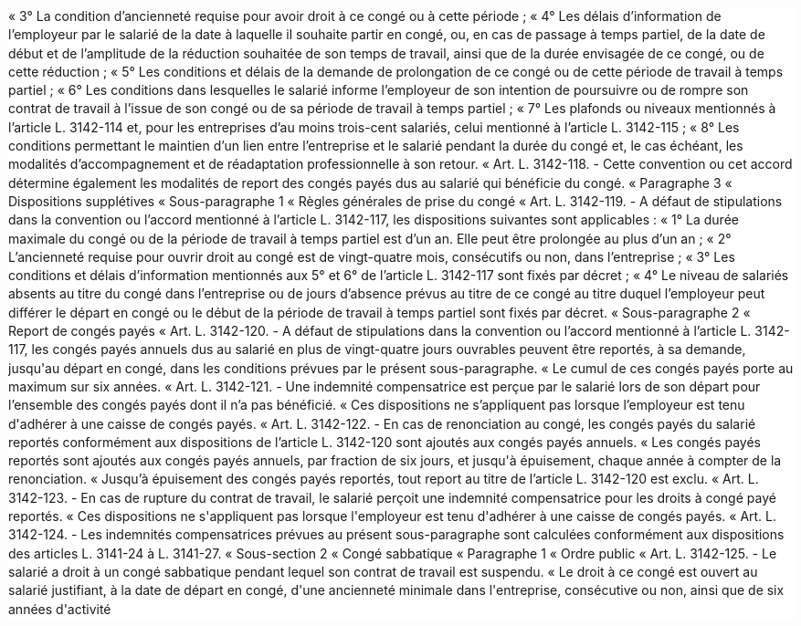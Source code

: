 « 3° La condition d’ancienneté requise pour avoir droit à ce congé ou à cette période ;
« 4° Les délais d’information de l’employeur par le salarié de la date à laquelle il souhaite
partir en congé, ou, en cas de passage à temps partiel, de la date de début et de l’amplitude de la
réduction souhaitée de son temps de travail, ainsi que de la durée envisagée de ce congé, ou de
cette réduction ;
« 5° Les conditions et délais de la demande de prolongation de ce congé ou de cette
période de travail à temps partiel ;
« 6° Les conditions dans lesquelles le salarié informe l’employeur de son intention de
poursuivre ou de rompre son contrat de travail à l’issue de son congé ou de sa période de travail
à temps partiel ;
« 7° Les plafonds ou niveaux mentionnés à l’article L. 3142-114 et, pour les entreprises
d’au moins trois-cent salariés, celui mentionné à l’article L. 3142-115 ;
« 8° Les conditions permettant le maintien d’un lien entre l’entreprise et le salarié
pendant la durée du congé et, le cas échéant, les modalités d’accompagnement et de réadaptation
professionnelle à son retour.
« Art. L. 3142-118. - Cette convention ou cet accord détermine également les modalités
de report des congés payés dus au salarié qui bénéficie du congé.
« Paragraphe 3
« Dispositions supplétives
« Sous-paragraphe 1
« Règles générales de prise du congé
« Art. L. 3142-119. - A défaut de stipulations dans la convention ou l’accord mentionné à
l’article L. 3142-117, les dispositions suivantes sont applicables :
« 1° La durée maximale du congé ou de la période de travail à temps partiel est d’un an.
Elle peut être prolongée au plus d’un an ;
« 2° L’ancienneté requise pour ouvrir droit au congé est de vingt-quatre mois, consécutifs
ou non, dans l’entreprise ;
« 3° Les conditions et délais d’information mentionnés aux 5° et 6° de
l’article L. 3142-117 sont fixés par décret ;
« 4° Le niveau de salariés absents au titre du congé dans l’entreprise ou de jours
d’absence prévus au titre de ce congé au titre duquel l’employeur peut différer le départ en congé
ou le début de la période de travail à temps partiel sont fixés par décret.
« Sous-paragraphe 2
« Report de congés payés
« Art. L. 3142-120. - A défaut de stipulations dans la convention ou l’accord mentionné à
l’article L. 3142-117, les congés payés annuels dus au salarié en plus de vingt-quatre jours
ouvrables peuvent être reportés, à sa demande, jusqu'au départ en congé, dans les conditions
prévues par le présent sous-paragraphe.
« Le cumul de ces congés payés porte au maximum sur six années.
« Art. L. 3142-121. - Une indemnité compensatrice est perçue par le salarié lors de son
départ pour l’ensemble des congés payés dont il n’a pas bénéficié.
« Ces dispositions ne s’appliquent pas lorsque l’employeur est tenu d'adhérer à une caisse
de congés payés.
« Art. L. 3142-122. - En cas de renonciation au congé, les congés payés du salarié
reportés conformément aux dispositions de l’article L. 3142-120 sont ajoutés aux congés payés
annuels.
« Les congés payés reportés sont ajoutés aux congés payés annuels, par fraction de six
jours, et jusqu'à épuisement, chaque année à compter de la renonciation.
« Jusqu’à épuisement des congés payés reportés, tout report au titre de
l’article L. 3142-120 est exclu.
« Art. L. 3142-123. - En cas de rupture du contrat de travail, le salarié perçoit une
indemnité compensatrice pour les droits à congé payé reportés.
« Ces dispositions ne s'appliquent pas lorsque l'employeur est tenu d'adhérer à une caisse
de congés payés.
« Art. L. 3142-124. - Les indemnités compensatrices prévues au présent sous-paragraphe
sont calculées conformément aux dispositions des articles L. 3141-24 à L. 3141-27.
« Sous-section 2
« Congé sabbatique
« Paragraphe 1
« Ordre public
« Art. L. 3142-125. - Le salarié a droit à un congé sabbatique pendant lequel son contrat
de travail est suspendu.
« Le droit à ce congé est ouvert au salarié justifiant, à la date de départ en congé, d'une
ancienneté minimale dans l'entreprise, consécutive ou non, ainsi que de six années d'activité